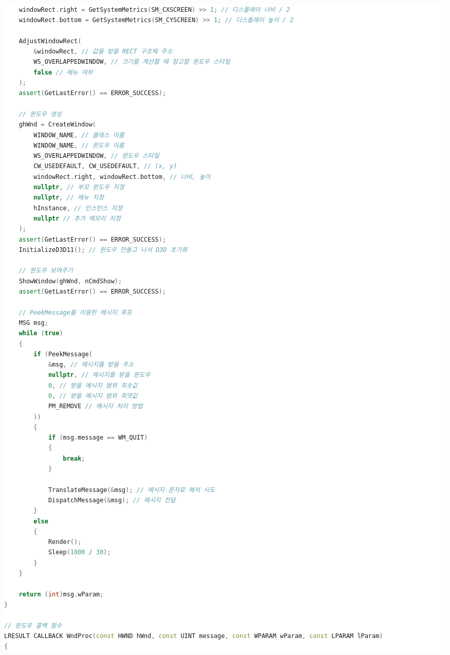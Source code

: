 ~~~ C++
	windowRect.right = GetSystemMetrics(SM_CXSCREEN) >> 1; // 디스플레이 너비 / 2
	windowRect.bottom = GetSystemMetrics(SM_CYSCREEN) >> 1; // 디스플레이 높이 / 2

	AdjustWindowRect(
		&windowRect, // 값을 받을 RECT 구조체 주소
		WS_OVERLAPPEDWINDOW, // 크기를 계산할 때 참고할 윈도우 스타일
		false // 메뉴 여부
	);
	assert(GetLastError() == ERROR_SUCCESS);

	// 윈도우 생성
	ghWnd = CreateWindow(
		WINDOW_NAME, // 클래스 이름
		WINDOW_NAME, // 윈도우 이름
		WS_OVERLAPPEDWINDOW, // 윈도우 스타일
		CW_USEDEFAULT, CW_USEDEFAULT, // (x, y)
		windowRect.right, windowRect.bottom, // 너비, 높이
		nullptr, // 부모 윈도우 지정
		nullptr, // 메뉴 지정
		hInstance, // 인스턴스 지정
		nullptr // 추가 메모리 지정
	);
	assert(GetLastError() == ERROR_SUCCESS);
	InitializeD3D11(); // 윈도우 만들고 나서 D3D 초기화

	// 윈도우 보여주기
	ShowWindow(ghWnd, nCmdShow);
	assert(GetLastError() == ERROR_SUCCESS);

	// PeekMessage를 이용한 메시지 루프
	MSG msg;
	while (true)
	{
		if (PeekMessage(
			&msg, // 메시지를 받을 주소
			nullptr, // 메시지를 받을 윈도우
			0, // 받을 메시지 범위 최솟값
			0, // 받을 메시지 범위 최댓값
			PM_REMOVE // 메시지 처리 방법
		))
		{
			if (msg.message == WM_QUIT)
			{
				break;
			}

			TranslateMessage(&msg); // 메시지 문자로 해석 시도
			DispatchMessage(&msg); // 메시지 전달
		}
		else
		{
			Render();
			Sleep(1000 / 30);
		}
	}

	return (int)msg.wParam;
}

// 윈도우 콜백 함수
LRESULT CALLBACK WndProc(const HWND hWnd, const UINT message, const WPARAM wParam, const LPARAM lParam)
{
~~~
